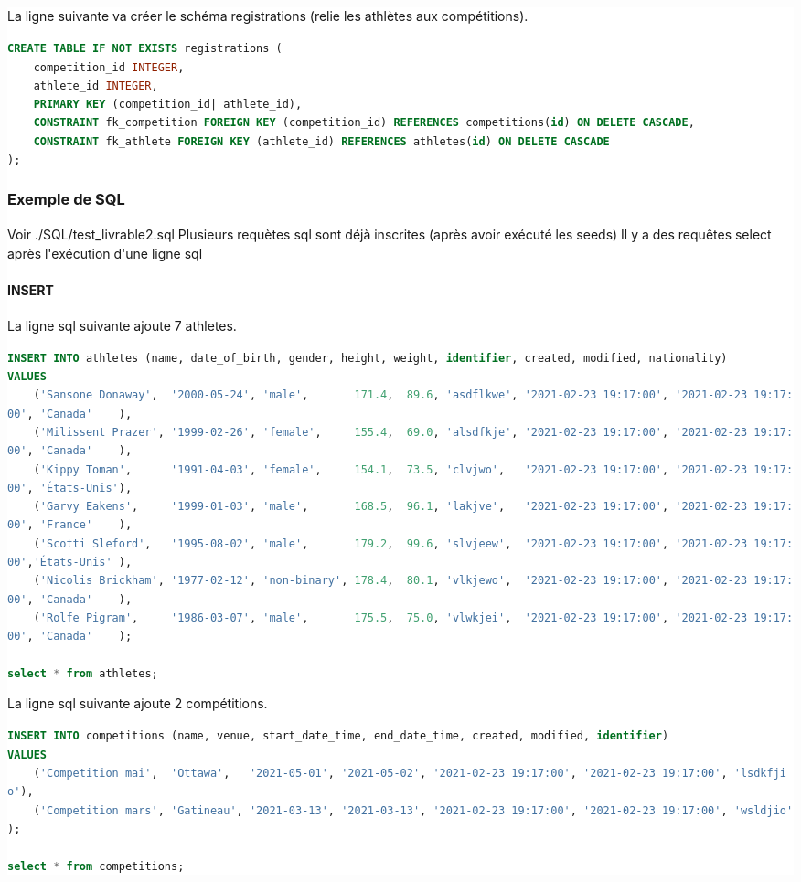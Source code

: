 La ligne suivante va créer le schéma registrations (relie les athlètes aux compétitions).

```sql
CREATE TABLE IF NOT EXISTS registrations (
    competition_id INTEGER,
    athlete_id INTEGER,
    PRIMARY KEY (competition_id| athlete_id),
    CONSTRAINT fk_competition FOREIGN KEY (competition_id) REFERENCES competitions(id) ON DELETE CASCADE,
    CONSTRAINT fk_athlete FOREIGN KEY (athlete_id) REFERENCES athletes(id) ON DELETE CASCADE
);
```

### Exemple de SQL
Voir ./SQL/test_livrable2.sql
Plusieurs requètes sql sont déjà inscrites (après avoir exécuté les seeds)
Il y a des requêtes select après l'exécution d'une ligne sql

#### INSERT

La ligne sql suivante ajoute 7 athletes.

```sql
INSERT INTO athletes (name, date_of_birth, gender, height, weight, identifier, created, modified, nationality) 
VALUES 
    ('Sansone Donaway',  '2000-05-24', 'male',       171.4,  89.6, 'asdflkwe', '2021-02-23 19:17:00', '2021-02-23 19:17:00', 'Canada'    ),
    ('Milissent Prazer', '1999-02-26', 'female',     155.4,  69.0, 'alsdfkje', '2021-02-23 19:17:00', '2021-02-23 19:17:00', 'Canada'    ),
    ('Kippy Toman',      '1991-04-03', 'female',     154.1,  73.5, 'clvjwo',   '2021-02-23 19:17:00', '2021-02-23 19:17:00', 'États-Unis'),
    ('Garvy Eakens',     '1999-01-03', 'male',       168.5,  96.1, 'lakjve',   '2021-02-23 19:17:00', '2021-02-23 19:17:00', 'France'    ),
    ('Scotti Sleford',   '1995-08-02', 'male',       179.2,  99.6, 'slvjeew',  '2021-02-23 19:17:00', '2021-02-23 19:17:00','États-Unis' ),
    ('Nicolis Brickham', '1977-02-12', 'non-binary', 178.4,  80.1, 'vlkjewo',  '2021-02-23 19:17:00', '2021-02-23 19:17:00', 'Canada'    ),
    ('Rolfe Pigram',     '1986-03-07', 'male',       175.5,  75.0, 'vlwkjei',  '2021-02-23 19:17:00', '2021-02-23 19:17:00', 'Canada'    );

select * from athletes;
```

La ligne sql suivante ajoute 2 compétitions.

```sql
INSERT INTO competitions (name, venue, start_date_time, end_date_time, created, modified, identifier)
VALUES
    ('Competition mai',  'Ottawa',   '2021-05-01', '2021-05-02', '2021-02-23 19:17:00', '2021-02-23 19:17:00', 'lsdkfjio'),
    ('Competition mars', 'Gatineau', '2021-03-13', '2021-03-13', '2021-02-23 19:17:00', '2021-02-23 19:17:00', 'wsldjio' );

select * from competitions;
```

